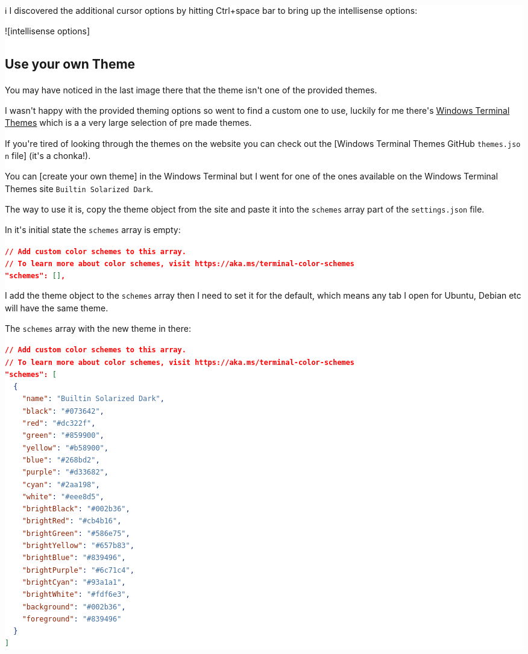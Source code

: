 ℹ I discovered the additional cursor options by hitting Ctrl+space
bar to bring up the intellisense options:

![intellisense options]

## Use your own Theme

You may have noticed in the last image there that the theme isn't one
of the provided themes.

I wasn't happy with the provided theming options so went to find a
custom one to use, luckily for me there's [Windows Terminal Themes]
which is a a very large selection of pre made themes.

If you're tired of looking through the themes on the website you can
check out the [Windows Terminal Themes GitHub `themes.json` file] (it's
a chonka!).



You can [create your own theme] in the Windows Terminal but I went for
one of the ones available on the Windows Terminal Themes site `Builtin Solarized Dark`.

The way to use it is, copy the theme object from the site and paste it
into the `schemes` array part of the `settings.json` file.

In it's initial state the `schemes` array is empty:

```json
// Add custom color schemes to this array.
// To learn more about color schemes, visit https://aka.ms/terminal-color-schemes
"schemes": [],
```

I add the theme object to the `schemes` array then I need to set it
for the default, which means any tab I open for Ubuntu, Debian etc
will have the same theme.

The `schemes` array with the new theme in there:

```json
// Add custom color schemes to this array.
// To learn more about color schemes, visit https://aka.ms/terminal-color-schemes
"schemes": [
  {
    "name": "Builtin Solarized Dark",
    "black": "#073642",
    "red": "#dc322f",
    "green": "#859900",
    "yellow": "#b58900",
    "blue": "#268bd2",
    "purple": "#d33682",
    "cyan": "#2aa198",
    "white": "#eee8d5",
    "brightBlack": "#002b36",
    "brightRed": "#cb4b16",
    "brightGreen": "#586e75",
    "brightYellow": "#657b83",
    "brightBlue": "#839496",
    "brightPurple": "#6c71c4",
    "brightCyan": "#93a1a1",
    "brightWhite": "#fdf6e3",
    "background": "#002b36",
    "foreground": "#839496"
  }
]
```


[windows terminals]: https://github.com/rjcarneiro/windows-terminals
[windows terminal themes]: https://windowsterminalthemes.dev/